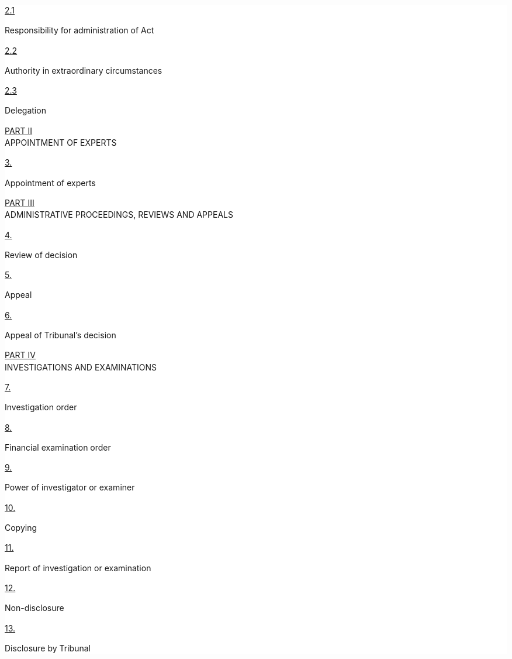 [2\.1](#BK3)

Responsibility for administration of Act

[2\.2](#BK4)

Authority in extraordinary circumstances

[2\.3](#BK5)

Delegation

[PART II](#BK6)  
APPOINTMENT OF EXPERTS

[3\.](#BK7)

Appointment of experts

[PART III](#BK8)  
ADMINISTRATIVE PROCEEDINGS, REVIEWS AND APPEALS

[4\.](#BK9)

Review of decision

[5\.](#BK10)

Appeal

[6\.](#BK11)

Appeal of Tribunal’s decision

[PART IV](#BK12)  
INVESTIGATIONS AND EXAMINATIONS

[7\.](#BK13)

Investigation order

[8\.](#BK14)

Financial examination order

[9\.](#BK15)

Power of investigator or examiner

[10\.](#BK16)

Copying

[11\.](#BK17)

Report of investigation or examination

[12\.](#BK18)

Non\-disclosure

[13\.](#BK19)

Disclosure by Tribunal
